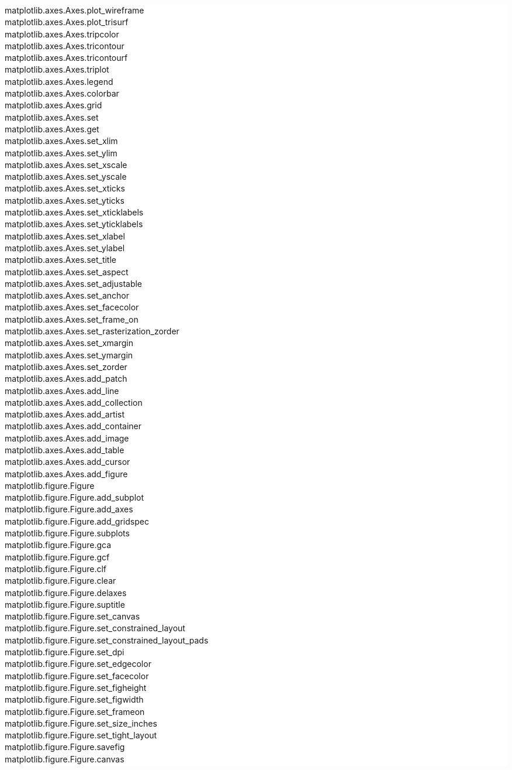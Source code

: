 matplotlib.axes.Axes.plot_wireframe <br>
matplotlib.axes.Axes.plot_trisurf <br>
matplotlib.axes.Axes.tripcolor <br>
matplotlib.axes.Axes.tricontour <br>
matplotlib.axes.Axes.tricontourf <br>
matplotlib.axes.Axes.triplot <br>
matplotlib.axes.Axes.legend <br>
matplotlib.axes.Axes.colorbar <br>
matplotlib.axes.Axes.grid <br>
matplotlib.axes.Axes.set <br>
matplotlib.axes.Axes.get <br>
matplotlib.axes.Axes.set_xlim <br>
matplotlib.axes.Axes.set_ylim <br>
matplotlib.axes.Axes.set_xscale <br>
matplotlib.axes.Axes.set_yscale <br>
matplotlib.axes.Axes.set_xticks <br>
matplotlib.axes.Axes.set_yticks <br>
matplotlib.axes.Axes.set_xticklabels <br>
matplotlib.axes.Axes.set_yticklabels <br>
matplotlib.axes.Axes.set_xlabel <br>
matplotlib.axes.Axes.set_ylabel <br>
matplotlib.axes.Axes.set_title <br>
matplotlib.axes.Axes.set_aspect <br>
matplotlib.axes.Axes.set_adjustable <br>
matplotlib.axes.Axes.set_anchor <br>
matplotlib.axes.Axes.set_facecolor <br>
matplotlib.axes.Axes.set_frame_on <br>
matplotlib.axes.Axes.set_rasterization_zorder <br>
matplotlib.axes.Axes.set_xmargin <br>
matplotlib.axes.Axes.set_ymargin <br>
matplotlib.axes.Axes.set_zorder <br>
matplotlib.axes.Axes.add_patch <br>
matplotlib.axes.Axes.add_line <br>
matplotlib.axes.Axes.add_collection <br>
matplotlib.axes.Axes.add_artist <br>
matplotlib.axes.Axes.add_container <br>
matplotlib.axes.Axes.add_image <br>
matplotlib.axes.Axes.add_table <br>
matplotlib.axes.Axes.add_cursor <br>
matplotlib.axes.Axes.add_figure <br>
matplotlib.figure.Figure <br>
matplotlib.figure.Figure.add_subplot <br>
matplotlib.figure.Figure.add_axes <br>
matplotlib.figure.Figure.add_gridspec <br>
matplotlib.figure.Figure.subplots <br>
matplotlib.figure.Figure.gca <br>
matplotlib.figure.Figure.gcf <br>
matplotlib.figure.Figure.clf <br>
matplotlib.figure.Figure.clear <br>
matplotlib.figure.Figure.delaxes <br>
matplotlib.figure.Figure.suptitle <br>
matplotlib.figure.Figure.set_canvas <br>
matplotlib.figure.Figure.set_constrained_layout <br>
matplotlib.figure.Figure.set_constrained_layout_pads <br>
matplotlib.figure.Figure.set_dpi <br>
matplotlib.figure.Figure.set_edgecolor <br>
matplotlib.figure.Figure.set_facecolor <br>
matplotlib.figure.Figure.set_figheight <br>
matplotlib.figure.Figure.set_figwidth <br>
matplotlib.figure.Figure.set_frameon <br>
matplotlib.figure.Figure.set_size_inches <br>
matplotlib.figure.Figure.set_tight_layout <br>
matplotlib.figure.Figure.savefig <br>
matplotlib.figure.Figure.canvas <br>